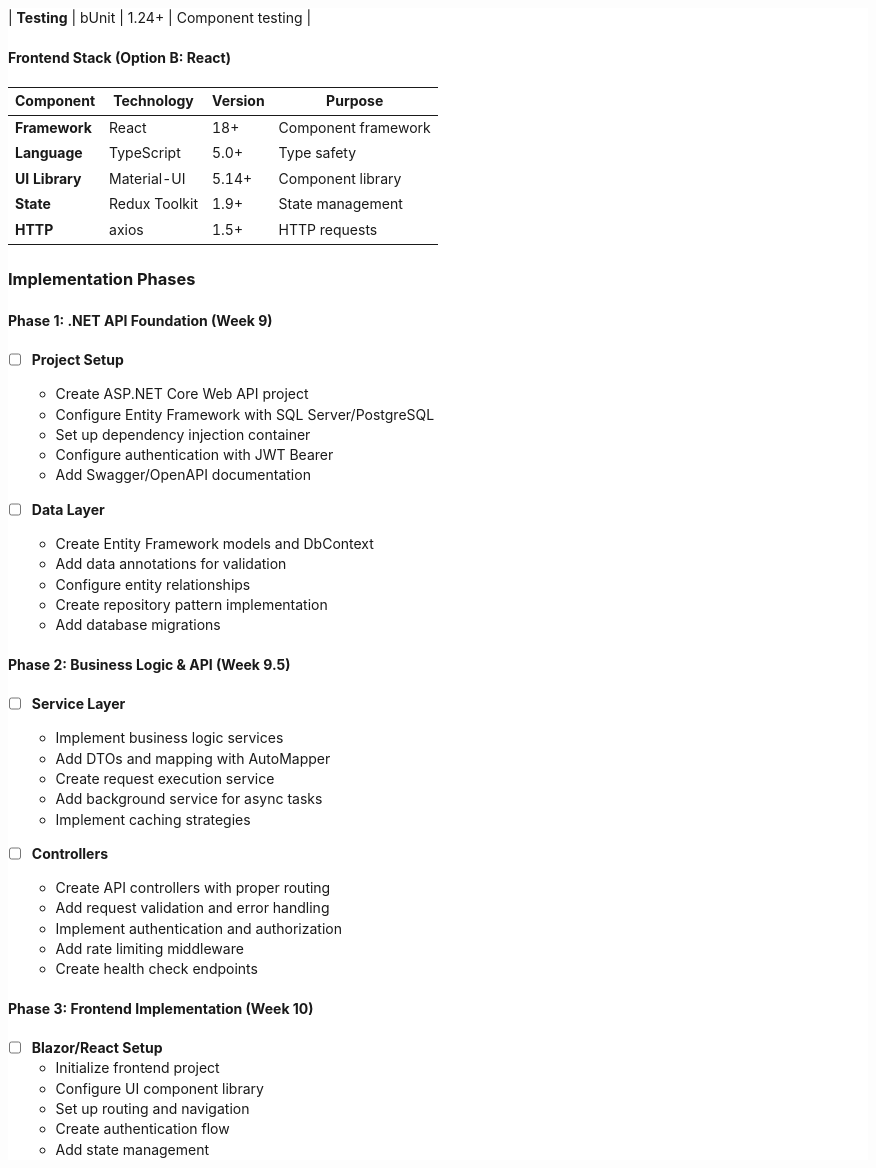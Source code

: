 | **Testing** | bUnit | 1.24+ | Component testing |

#### Frontend Stack (Option B: React)
| Component | Technology | Version | Purpose |
|-----------|------------|---------|---------|
| **Framework** | React | 18+ | Component framework |
| **Language** | TypeScript | 5.0+ | Type safety |
| **UI Library** | Material-UI | 5.14+ | Component library |
| **State** | Redux Toolkit | 1.9+ | State management |
| **HTTP** | axios | 1.5+ | HTTP requests |

### Implementation Phases

#### Phase 1: .NET API Foundation (Week 9)
- [ ] **Project Setup**
  - Create ASP.NET Core Web API project
  - Configure Entity Framework with SQL Server/PostgreSQL
  - Set up dependency injection container
  - Configure authentication with JWT Bearer
  - Add Swagger/OpenAPI documentation

- [ ] **Data Layer**
  - Create Entity Framework models and DbContext
  - Add data annotations for validation
  - Configure entity relationships
  - Create repository pattern implementation
  - Add database migrations

#### Phase 2: Business Logic & API (Week 9.5)
- [ ] **Service Layer**
  - Implement business logic services
  - Add DTOs and mapping with AutoMapper
  - Create request execution service
  - Add background service for async tasks
  - Implement caching strategies

- [ ] **Controllers**
  - Create API controllers with proper routing
  - Add request validation and error handling
  - Implement authentication and authorization
  - Add rate limiting middleware
  - Create health check endpoints

#### Phase 3: Frontend Implementation (Week 10)
- [ ] **Blazor/React Setup**
  - Initialize frontend project
  - Configure UI component library
  - Set up routing and navigation
  - Create authentication flow
  - Add state management
